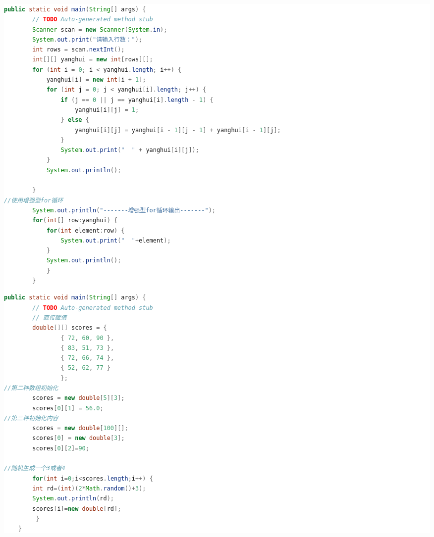 ```java
public static void main(String[] args) {
		// TODO Auto-generated method stub
		Scanner scan = new Scanner(System.in);
		System.out.print("请输入行数：");
		int rows = scan.nextInt();
		int[][] yanghui = new int[rows][];
		for (int i = 0; i < yanghui.length; i++) {
			yanghui[i] = new int[i + 1];
			for (int j = 0; j < yanghui[i].length; j++) {
				if (j == 0 || j == yanghui[i].length - 1) {
					yanghui[i][j] = 1;
				} else {
					yanghui[i][j] = yanghui[i - 1][j - 1] + yanghui[i - 1][j];
				}
				System.out.print("  " + yanghui[i][j]);
			}
			System.out.println();

		}
//使用增强型for循环
		System.out.println("-------增强型for循环输出-------");
		for(int[] row:yanghui) {
			for(int element:row) {
				System.out.print("  "+element);
			}
			System.out.println();
			}
		}
```

```java
public static void main(String[] args) {
		// TODO Auto-generated method stub
		// 直接赋值
		double[][] scores = { 
				{ 72, 60, 90 }, 
				{ 83, 51, 73 }, 
				{ 72, 66, 74 }, 
				{ 52, 62, 77 } 
				};
//第二种数组初始化
		scores = new double[5][3];
		scores[0][1] = 56.0;
//第三种初始化内容
		scores = new double[100][];
		scores[0] = new double[3];
		scores[0][2]=90;
		
//随机生成一个3或者4
		for(int i=0;i<scores.length;i++) {
		int rd=(int)(2*Math.random()+3);
		System.out.println(rd);
		scores[i]=new double[rd];
	     }
	}
```
